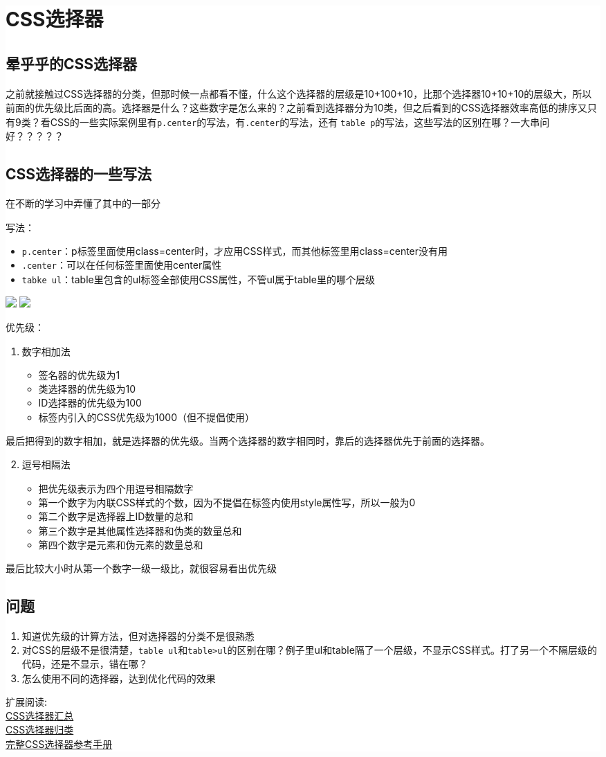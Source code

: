 # CSS选择器

## 晕乎乎的CSS选择器
之前就接触过CSS选择器的分类，但那时候一点都看不懂，什么这个选择器的层级是10+100+10，比那个选择器10+10+10的层级大，所以前面的优先级比后面的高。选择器是什么？这些数字是怎么来的？之前看到选择器分为10类，但之后看到的CSS选择器效率高低的排序又只有9类？看CSS的一些实际案例里有```p.center```的写法，有```.center```的写法，还有 ```table p```的写法，这些写法的区别在哪？一大串问好？？？？？

## CSS选择器的一些写法
在不断的学习中弄懂了其中的一部分

写法：
* ```p.center```：p标签里面使用class=center时，才应用CSS样式，而其他标签里用class=center没有用
* ```.center```：可以在任何标签里面使用center属性
* ```tabke ul```：table里包含的ul标签全部使用CSS属性，不管ul属于table里的哪个层级
<img src="https://raw.githubusercontent.com/LifetimePython/photo/master/0321-2018-2.png" width=70%>
<img src="https://raw.githubusercontent.com/LifetimePython/photo/master/0321-2018-1.png" width=70%>

优先级：
1. 数字相加法

    * 签名器的优先级为1
    * 类选择器的优先级为10
    * ID选择器的优先级为100
    * 标签内引入的CSS优先级为1000（但不提倡使用）

最后把得到的数字相加，就是选择器的优先级。当两个选择器的数字相同时，靠后的选择器优先于前面的选择器。

2. 逗号相隔法

    * 把优先级表示为四个用逗号相隔数字
    * 第一个数字为内联CSS样式的个数，因为不提倡在标签内使用style属性写，所以一般为0
    * 第二个数字是选择器上ID数量的总和
    * 第三个数字是其他属性选择器和伪类的数量总和
    * 第四个数字是元素和伪元素的数量总和

最后比较大小时从第一个数字一级一级比，就很容易看出优先级

## 问题
1. 知道优先级的计算方法，但对选择器的分类不是很熟悉
2. 对CSS的层级不是很清楚，```table ul```和```table>ul```的区别在哪？例子里ul和table隔了一个层级，不显示CSS样式。打了另一个不隔层级的代码，还是不显示，错在哪？
3. 怎么使用不同的选择器，达到优化代码的效果

扩展阅读:<br />
[CSS选择器汇总](https://www.w3cschool.cn/css/css-selector.html)<br>
[CSS选择器归类](https://www.w3cschool.cn/css3/css3-selector.html)<br>
[完整CSS选择器参考手册](https://www.w3cschool.cn/cssref/css-selectors.html)